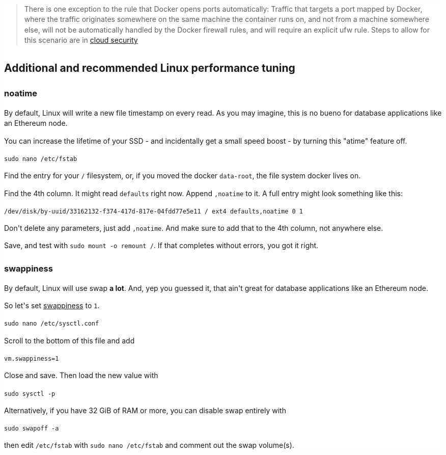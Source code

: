 > There is one exception to the rule that Docker opens ports automatically: Traffic that targets a port
> mapped by Docker, where the traffic originates somewhere on the same machine the container runs on,
> and not from a machine somewhere else, will not be automatically handled by the Docker firewall rules,
> and will require an explicit ufw rule.
> Steps to allow for this scenario are in [cloud security](../Support/Cloud.md)


## Additional and recommended Linux performance tuning

### noatime

By default, Linux will write a new file timestamp on every read. As you may imagine, this is no bueno for database applications like an Ethereum node.

You can increase the lifetime of your SSD - and incidentally get a small speed boost - by turning this "atime" feature off.

`sudo nano /etc/fstab`

Find the entry for your `/` filesystem, or, if you moved the docker `data-root`, the file system docker lives on.

Find the 4th column. It might read `defaults` right now. Append `,noatime` to it. A full entry might look something like this:

`/dev/disk/by-uuid/33162132-f374-417d-817e-04fdd77e5e11 / ext4 defaults,noatime 0 1`

Don't delete any parameters, just add `,noatime`. And make sure to add that to the 4th column, not anywhere else.

Save, and test with `sudo mount -o remount /`. If that completes without errors, you got it right.

### swappiness

By default, Linux will use swap **a lot**. And, yep you guessed it, that ain't great for database applications like an Ethereum node.

So let's set [swappiness](https://www.howtogeek.com/449691/what-is-swapiness-on-linux-and-how-to-change-it/) to `1`.

`sudo nano /etc/sysctl.conf`

Scroll to the bottom of this file and add

`vm.swappiness=1`

Close and save. Then load the new value with

`sudo sysctl -p`

Alternatively, if you have 32 GiB of RAM or more, you can disable swap entirely with

`sudo swapoff -a`

then edit `/etc/fstab` with `sudo nano /etc/fstab` and comment out the swap volume(s).
